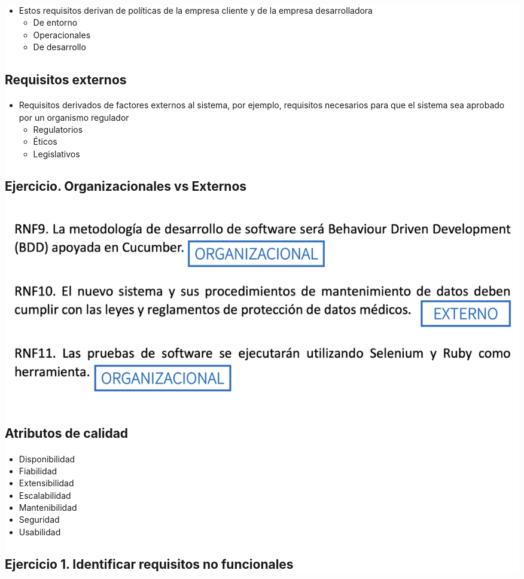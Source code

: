 - Estos requisitos derivan de políticas de la empresa cliente y de la empresa desarrolladora
	- De entorno
	- Operacionales
	- De desarrollo

## Requisitos externos

- Requisitos derivados de factores externos al sistema, por ejemplo, requisitos necesarios para que el sistema sea aprobado por un organismo regulador
	- Regulatorios
	- Éticos
	- Legislativos

## Ejercicio. Organizacionales vs Externos

![](img/Pasted%20image%2020231204143715.png)

## Atributos de calidad

- Disponibilidad
- Fiabilidad
- Extensibilidad
- Escalabilidad
- Mantenibilidad
- Seguridad
- Usabilidad

## Ejercicio 1. Identificar requisitos no funcionales
